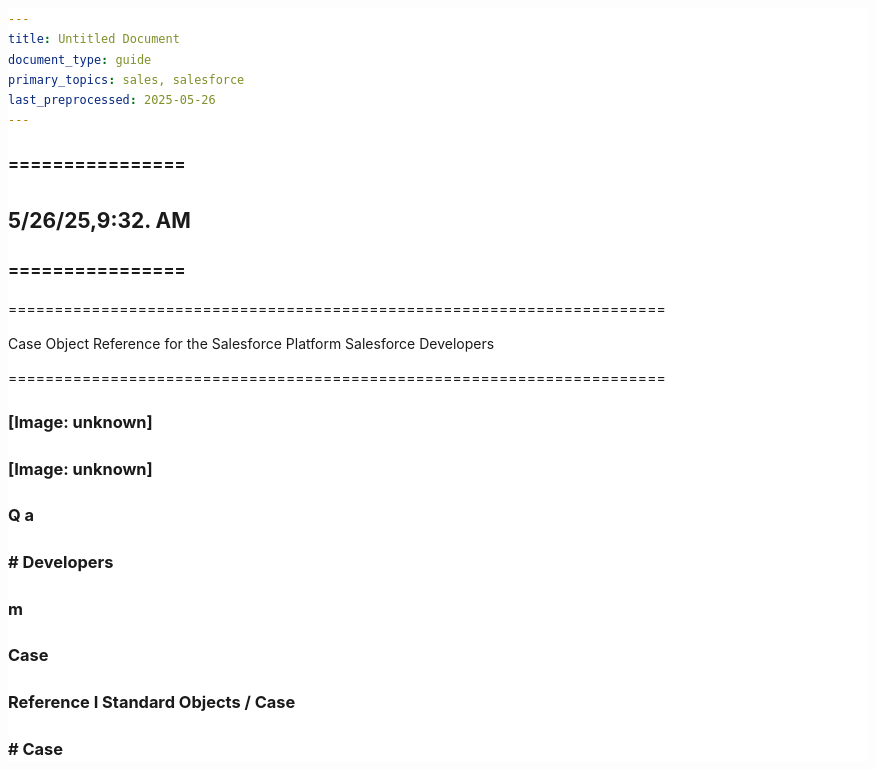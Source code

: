```yaml
---
title: Untitled Document
document_type: guide
primary_topics: sales, salesforce
last_preprocessed: 2025-05-26
---
```



### ================



## 5/26/25,9:32. AM



### ================


=======================================================================

Case Object Reference for the Salesforce Platform Salesforce Developers

=======================================================================


### [Image: unknown]



### [Image: unknown]



### Q a



### # Developers



### m



### Case



### Reference I Standard Objects / Case



### # Case

